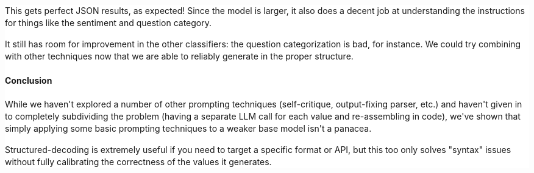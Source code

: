
This gets perfect JSON results, as expected! Since the model is larger, it also does a decent job at understanding the instructions for things like the sentiment and question category.

It still has room for improvement in the other classifiers: the question categorization is bad, for instance. We could try combining with  other techniques now that we are able to reliably generate in the proper structure.

#### Conclusion

While we haven't explored a number of other prompting techniques (self-critique, output-fixing parser, etc.) and haven't given in to completely subdividing the problem (having a separate LLM call for each value and re-assembling in code), we've shown that simply applying some basic prompting techniques to a weaker base model isn't a panacea.

Structured-decoding is extremely useful if you need to target a specific format or API,
but this too only solves "syntax" issues without fully calibrating the correctness of the values it generates.

